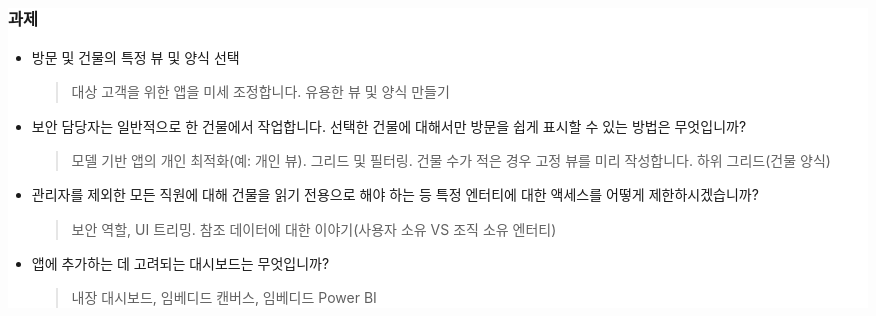### 과제

* 방문 및 건물의 특정 뷰 및 양식 선택

  > 대상 고객을 위한 앱을 미세 조정합니다. 유용한 뷰 및 양식 만들기

* 보안 담당자는 일반적으로 한 건물에서 작업합니다. 선택한 건물에 대해서만 방문을 쉽게 표시할 수 있는 방법은 무엇입니까?

  > 모델 기반 앱의 개인 최적화(예: 개인 뷰). 그리드 및 필터링. 건물 수가 적은 경우 고정 뷰를 미리 작성합니다. 하위 그리드(건물 양식)

* 관리자를 제외한 모든 직원에 대해 건물을 읽기 전용으로 해야 하는 등 특정 엔터티에 대한 액세스를 어떻게 제한하시겠습니까?

  > 보안 역할, UI 트리밍. 참조 데이터에 대한 이야기(사용자 소유 VS 조직 소유 엔터티)

* 앱에 추가하는 데 고려되는 대시보드는 무엇입니까?

  > 내장 대시보드, 임베디드 캔버스, 임베디드 Power BI